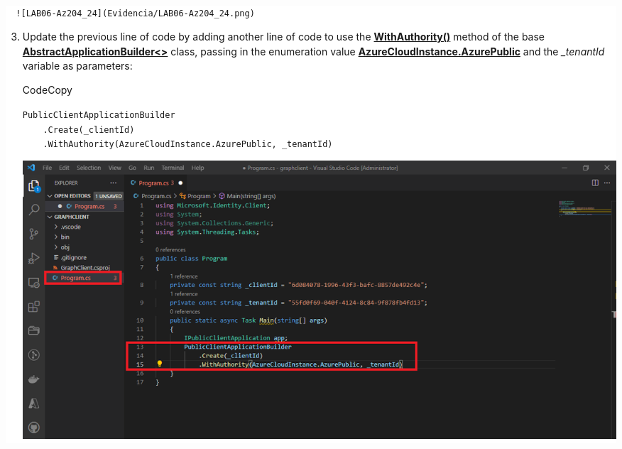       ![LAB06-Az204_24](Evidencia/LAB06-Az204_24.png)

   3. Update the previous line of code by adding another line of code to use the **[WithAuthority()](https://docs.microsoft.com/dotnet/api/microsoft.identity.client.abstractapplicationbuilder-1.withauthority)** method of the base **[AbstractApplicationBuilder<>](https://docs.microsoft.com/dotnet/api/microsoft.identity.client.abstractapplicationbuilder-1)** class, passing in the enumeration value **[AzureCloudInstance.AzurePublic](https://docs.microsoft.com/dotnet/api/microsoft.identity.client.azurecloudinstance)** and the *_tenantId* variable as parameters:

      CodeCopy

      ```
      PublicClientApplicationBuilder
          .Create(_clientId)
          .WithAuthority(AzureCloudInstance.AzurePublic, _tenantId)
      ```

      ![LAB06-Az204_25](Evidencia/LAB06-Az204_25.png)
